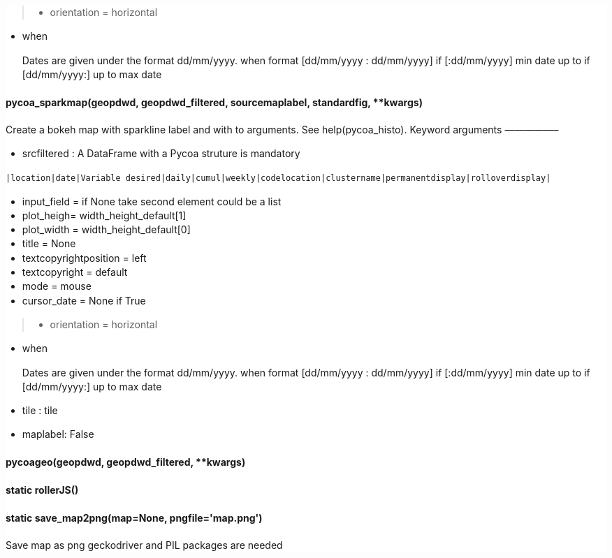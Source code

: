 > 
> * orientation = horizontal


* when

    Dates are given under the format dd/mm/yyyy.
    when format [dd/mm/yyyy : dd/mm/yyyy]
    if [:dd/mm/yyyy] min date up to
    if [dd/mm/yyyy:] up to max date


#### pycoa_sparkmap(geopdwd, geopdwd_filtered, sourcemaplabel, standardfig, \*\*kwargs)
Create a bokeh map with sparkline label and with to arguments.
See help(pycoa_histo).
Keyword arguments
—————–
- srcfiltered : A DataFrame with a Pycoa struture is mandatory


```
|location|date|Variable desired|daily|cumul|weekly|codelocation|clustername|permanentdisplay|rolloverdisplay|
```


- input_field = if None take second element could be a list
- plot_heigh= width_height_default[1]
- plot_width = width_height_default[0]
- title = None
- textcopyrightposition = left
- textcopyright = default
- mode = mouse
- cursor_date = None if True

> 
> * orientation = horizontal


* when

    Dates are given under the format dd/mm/yyyy.
    when format [dd/mm/yyyy : dd/mm/yyyy]
    if [:dd/mm/yyyy] min date up to
    if [dd/mm/yyyy:] up to max date


* tile : tile


* maplabel: False


#### pycoageo(geopdwd, geopdwd_filtered, \*\*kwargs)

#### static rollerJS()

#### static save_map2png(map=None, pngfile='map.png')
Save map as png geckodriver and PIL packages are needed
